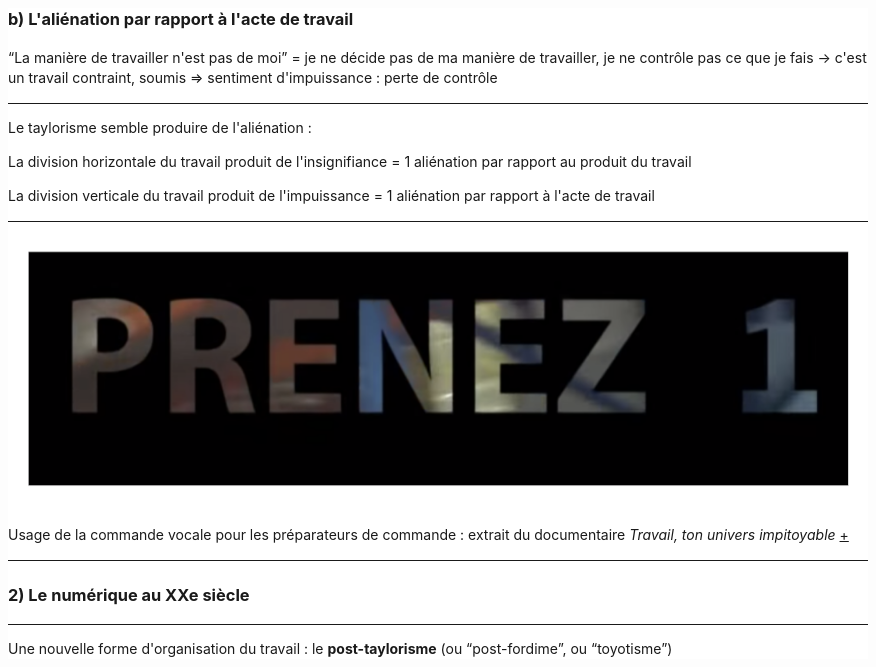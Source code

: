 ### b) L'aliénation par rapport à l'acte de travail
“La manière de travailler n'est pas de moi”
= je ne décide pas de ma manière de travailler, je ne contrôle pas ce que je fais
&rarr; c'est un travail contraint, soumis
&rArr; sentiment d'impuissance : perte de contrôle


---

Le taylorisme semble produire de l'aliénation :

La division horizontale du travail produit de l'insignifiance = 1 aliénation par rapport au produit du travail

La division verticale du travail produit de l'impuissance = 1 aliénation par rapport à l'acte de travail




---



[![](../../images/commande-vocale.png)](https://ladigitale.dev/digiview/#/v/645cb56d1efff)

Usage de la commande vocale pour les préparateurs de commande : extrait du documentaire _Travail, ton univers impitoyable_ [+](https://ladigitale.dev/digiview/#/v/645cb56d1efff)




---

### 2) Le numérique au XXe siècle




---

<style scoped>
h4+p {font-size: 0.93em}
</style>
Une nouvelle forme d'organisation du travail : le **post-taylorisme** (ou “post-fordime”, ou “toyotisme”)
